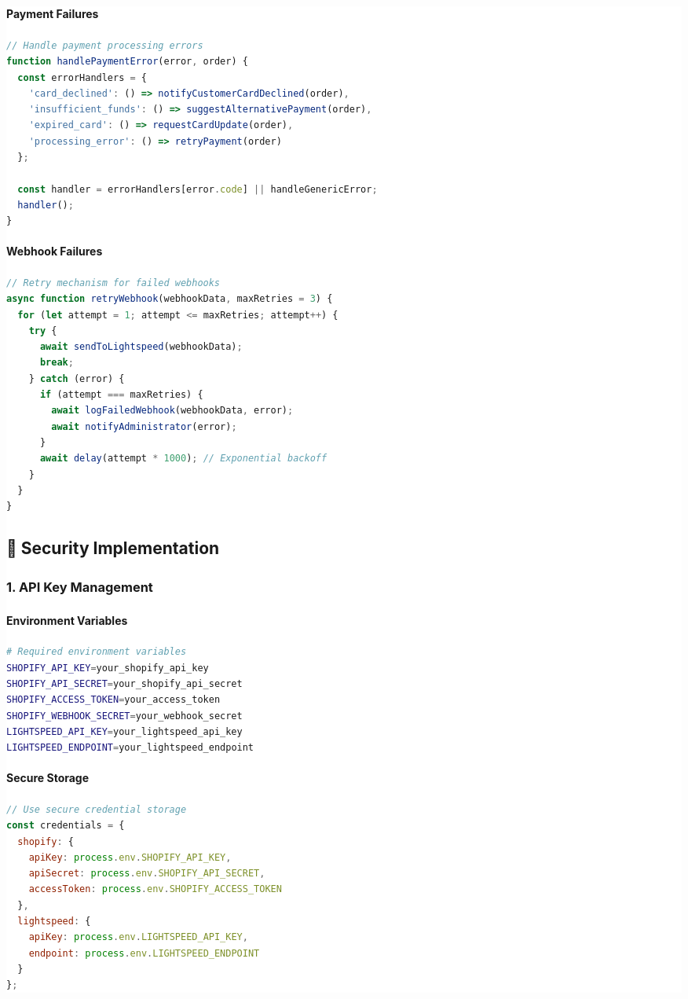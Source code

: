 #### Payment Failures
```javascript
// Handle payment processing errors
function handlePaymentError(error, order) {
  const errorHandlers = {
    'card_declined': () => notifyCustomerCardDeclined(order),
    'insufficient_funds': () => suggestAlternativePayment(order),
    'expired_card': () => requestCardUpdate(order),
    'processing_error': () => retryPayment(order)
  };
  
  const handler = errorHandlers[error.code] || handleGenericError;
  handler();
}
```

#### Webhook Failures
```javascript
// Retry mechanism for failed webhooks
async function retryWebhook(webhookData, maxRetries = 3) {
  for (let attempt = 1; attempt <= maxRetries; attempt++) {
    try {
      await sendToLightspeed(webhookData);
      break;
    } catch (error) {
      if (attempt === maxRetries) {
        await logFailedWebhook(webhookData, error);
        await notifyAdministrator(error);
      }
      await delay(attempt * 1000); // Exponential backoff
    }
  }
}
```

## 🔐 Security Implementation

### 1. API Key Management

#### Environment Variables
```bash
# Required environment variables
SHOPIFY_API_KEY=your_shopify_api_key
SHOPIFY_API_SECRET=your_shopify_api_secret
SHOPIFY_ACCESS_TOKEN=your_access_token
SHOPIFY_WEBHOOK_SECRET=your_webhook_secret
LIGHTSPEED_API_KEY=your_lightspeed_api_key
LIGHTSPEED_ENDPOINT=your_lightspeed_endpoint
```

#### Secure Storage
```javascript
// Use secure credential storage
const credentials = {
  shopify: {
    apiKey: process.env.SHOPIFY_API_KEY,
    apiSecret: process.env.SHOPIFY_API_SECRET,
    accessToken: process.env.SHOPIFY_ACCESS_TOKEN
  },
  lightspeed: {
    apiKey: process.env.LIGHTSPEED_API_KEY,
    endpoint: process.env.LIGHTSPEED_ENDPOINT
  }
};
```